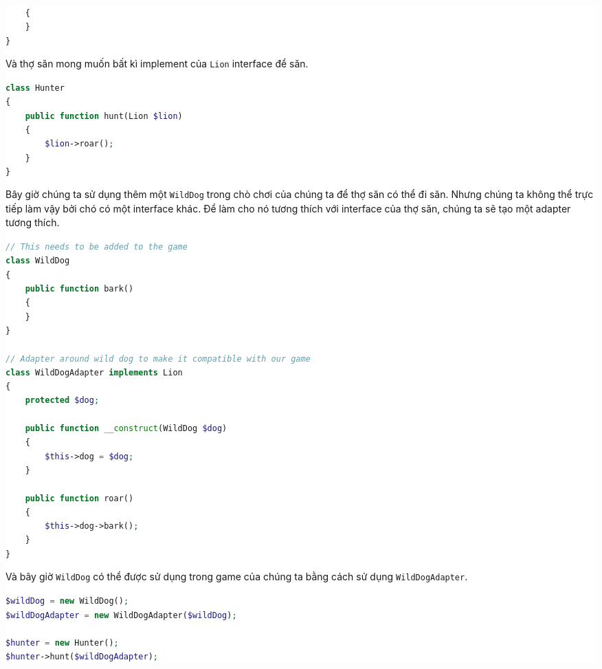 ```php
    {
    }
}
```
Và thợ săn mong muốn bất kì implement của `Lion` interface để săn.
```php
class Hunter
{
    public function hunt(Lion $lion)
    {
        $lion->roar();
    }
}
```

Bây giờ chúng ta sử dụng thêm một `WildDog` trong chò chơi của chúng ta để thợ săn có thể đi săn. Nhưng chúng ta không thể trực tiếp làm vậy bởi chó có một interface khác. Để làm cho nó tương thích với interface của thợ săn, chúng ta sẽ tạo một adapter tương thích.

```php
// This needs to be added to the game
class WildDog
{
    public function bark()
    {
    }
}

// Adapter around wild dog to make it compatible with our game
class WildDogAdapter implements Lion
{
    protected $dog;

    public function __construct(WildDog $dog)
    {
        $this->dog = $dog;
    }

    public function roar()
    {
        $this->dog->bark();
    }
}
```
Và bây giờ `WildDog` có thể được sử dụng trong game của chúng ta bằng cách sử dụng `WildDogAdapter`.

```php
$wildDog = new WildDog();
$wildDogAdapter = new WildDogAdapter($wildDog);

$hunter = new Hunter();
$hunter->hunt($wildDogAdapter);
```
